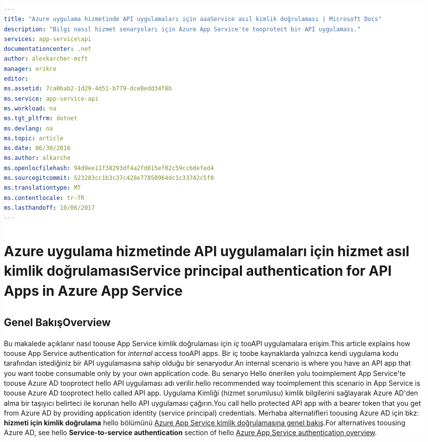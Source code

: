 ```yaml
---
title: "Azure uygulama hizmetinde API uygulamaları için aaaService asıl kimlik doğrulaması | Microsoft Docs"
description: "Bilgi nasıl hizmet senaryoları için Azure App Service'te tooprotect bir API uygulaması."
services: app-service\api
documentationcenter: .net
author: alexkarcher-msft
manager: erikre
editor: 
ms.assetid: 7ca0bab2-1d29-4d51-b779-dce0edd34f8b
ms.service: app-service-api
ms.workload: na
ms.tgt_pltfrm: dotnet
ms.devlang: na
ms.topic: article
ms.date: 06/30/2016
ms.author: alkarche
ms.openlocfilehash: 94d9ee11f38293df4a2fd815ef02c59cc6defed4
ms.sourcegitcommit: 523283cc1b3c37c428e77850964dc1c33742c5f0
ms.translationtype: MT
ms.contentlocale: tr-TR
ms.lasthandoff: 10/06/2017
---
```

# <a name="service-principal-authentication-for-api-apps-in-azure-app-service"></a><span data-ttu-id="ab572-103">Azure uygulama hizmetinde API uygulamaları için hizmet asıl kimlik doğrulaması</span><span class="sxs-lookup"><span data-stu-id="ab572-103">Service principal authentication for API Apps in Azure App Service</span></span>
## <a name="overview"></a><span data-ttu-id="ab572-104">Genel Bakış</span><span class="sxs-lookup"><span data-stu-id="ab572-104">Overview</span></span>
<span data-ttu-id="ab572-105">Bu makalede açıklanır nasıl toouse App Service kimlik doğrulaması için *iç* tooAPI uygulamalara erişim.</span><span class="sxs-lookup"><span data-stu-id="ab572-105">This article explains how toouse App Service authentication for *internal* access tooAPI apps.</span></span> <span data-ttu-id="ab572-106">Bir iç toobe kaynaklarda yalnızca kendi uygulama kodu tarafından istediğiniz bir API uygulamasına sahip olduğu bir senaryodur.</span><span class="sxs-lookup"><span data-stu-id="ab572-106">An internal scenario is where you have an API app that you want toobe consumable only by your own application code.</span></span> <span data-ttu-id="ab572-107">Bu senaryo Hello önerilen yolu tooimplement App Service'te toouse Azure AD tooprotect hello API uygulaması adı verilir.</span><span class="sxs-lookup"><span data-stu-id="ab572-107">hello recommended way tooimplement this scenario in App Service is toouse Azure AD tooprotect hello called API app.</span></span> <span data-ttu-id="ab572-108">Uygulama Kimliği (hizmet sorumlusu) kimlik bilgilerini sağlayarak Azure AD'den alma bir taşıyıcı belirteci ile korunan hello API uygulaması çağırın.</span><span class="sxs-lookup"><span data-stu-id="ab572-108">You call hello protected API app with a bearer token that you get from Azure AD by providing application identity (service principal) credentials.</span></span> <span data-ttu-id="ab572-109">Merhaba alternatifleri toousing Azure AD için bkz: **hizmeti için kimlik doğrulama** hello bölümünü [Azure App Service kimlik doğrulamasına genel bakış](../app-service/app-service-authentication-overview.md#service-to-service-authentication).</span><span class="sxs-lookup"><span data-stu-id="ab572-109">For alternatives toousing Azure AD, see hello **Service-to-service authentication** section of hello [Azure App Service authentication overview](../app-service/app-service-authentication-overview.md#service-to-service-authentication).</span></span>
